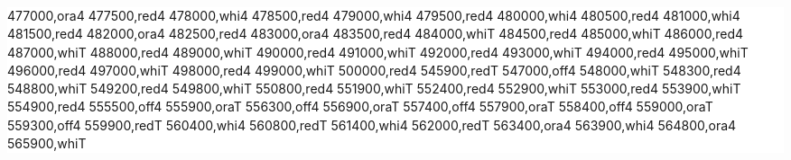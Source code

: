 477000,ora4
477500,red4
478000,whi4
478500,red4
479000,whi4
479500,red4
480000,whi4
480500,red4
481000,whi4
481500,red4
482000,ora4
482500,red4
483000,ora4
483500,red4
484000,whiT
484500,red4
485000,whiT
486000,red4
487000,whiT
488000,red4
489000,whiT
490000,red4
491000,whiT
492000,red4
493000,whiT
494000,red4
495000,whiT
496000,red4
497000,whiT
498000,red4
499000,whiT
500000,red4
545900,redT
547000,off4
548000,whiT
548300,red4
548800,whiT
549200,red4
549800,whiT
550800,red4
551900,whiT
552400,red4
552900,whiT
553000,red4
553900,whiT
554900,red4
555500,off4
555900,oraT
556300,off4
556900,oraT
557400,off4
557900,oraT
558400,off4
559000,oraT
559300,off4
559900,redT
560400,whi4
560800,redT
561400,whi4
562000,redT
563400,ora4
563900,whi4
564800,ora4
565900,whiT